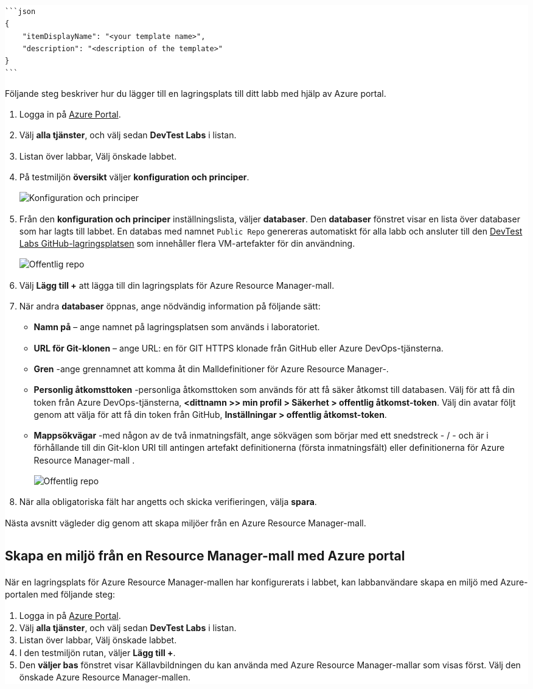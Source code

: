     ```json
    { 
        "itemDisplayName": "<your template name>", 
        "description": "<description of the template>" 
    }
    ```

Följande steg beskriver hur du lägger till en lagringsplats till ditt labb med hjälp av Azure portal. 

1. Logga in på [Azure Portal](http://go.microsoft.com/fwlink/p/?LinkID=525040).
1. Välj **alla tjänster**, och välj sedan **DevTest Labs** i listan.
1. Listan över labbar, Välj önskade labbet.   
1. På testmiljön **översikt** väljer **konfiguration och principer**.

    ![Konfiguration och principer](./media/devtest-lab-create-environment-from-arm/configuration-and-policies-menu.png)

1. Från den **konfiguration och principer** inställningslista, väljer **databaser**. Den **databaser** fönstret visar en lista över databaser som har lagts till labbet. En databas med namnet `Public Repo` genereras automatiskt för alla labb och ansluter till den [DevTest Labs GitHub-lagringsplatsen](https://github.com/Azure/azure-devtestlab) som innehåller flera VM-artefakter för din användning.

    ![Offentlig repo](./media/devtest-lab-create-environment-from-arm/public-repo.png)

1. Välj **Lägg till +** att lägga till din lagringsplats för Azure Resource Manager-mall.
1. När andra **databaser** öppnas, ange nödvändig information på följande sätt:
    - **Namn på** – ange namnet på lagringsplatsen som används i laboratoriet.
    - **URL för Git-klonen** – ange URL: en för GIT HTTPS klonade från GitHub eller Azure DevOps-tjänsterna.  
    - **Gren** -ange grennamnet att komma åt din Malldefinitioner för Azure Resource Manager-. 
    - **Personlig åtkomsttoken** -personliga åtkomsttoken som används för att få säker åtkomst till databasen. Välj för att få din token från Azure DevOps-tjänsterna,  **&lt;dittnamn >> min profil > Säkerhet > offentlig åtkomst-token**. Välj din avatar följt genom att välja för att få din token från GitHub, **Inställningar > offentlig åtkomst-token**. 
    - **Mappsökvägar** -med någon av de två inmatningsfält, ange sökvägen som börjar med ett snedstreck - / - och är i förhållande till din Git-klon URI till antingen artefakt definitionerna (första inmatningsfält) eller definitionerna för Azure Resource Manager-mall .   
    
        ![Offentlig repo](./media/devtest-lab-create-environment-from-arm/repo-values.png)


1. När alla obligatoriska fält har angetts och skicka verifieringen, välja **spara**.

Nästa avsnitt vägleder dig genom att skapa miljöer från en Azure Resource Manager-mall.

## <a name="create-an-environment-from-a-resource-manager-template-using-the-azure-portal"></a>Skapa en miljö från en Resource Manager-mall med Azure portal

När en lagringsplats för Azure Resource Manager-mallen har konfigurerats i labbet, kan labbanvändare skapa en miljö med Azure-portalen med följande steg:

1. Logga in på [Azure Portal](http://go.microsoft.com/fwlink/p/?LinkID=525040).
1. Välj **alla tjänster**, och välj sedan **DevTest Labs** i listan.
1. Listan över labbar, Välj önskade labbet.   
1. I den testmiljön rutan, väljer **Lägg till +**.
1. Den **väljer bas** fönstret visar Källavbildningen du kan använda med Azure Resource Manager-mallar som visas först. Välj den önskade Azure Resource Manager-mallen.
